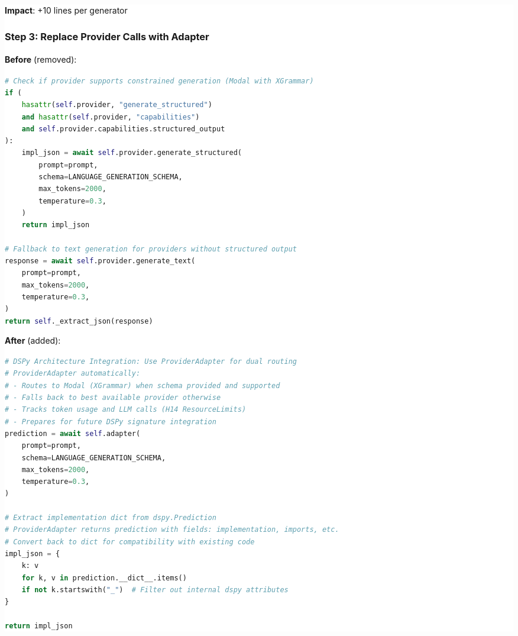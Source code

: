 **Impact**: +10 lines per generator

### Step 3: Replace Provider Calls with Adapter

**Before** (removed):
```python
# Check if provider supports constrained generation (Modal with XGrammar)
if (
    hasattr(self.provider, "generate_structured")
    and hasattr(self.provider, "capabilities")
    and self.provider.capabilities.structured_output
):
    impl_json = await self.provider.generate_structured(
        prompt=prompt,
        schema=LANGUAGE_GENERATION_SCHEMA,
        max_tokens=2000,
        temperature=0.3,
    )
    return impl_json

# Fallback to text generation for providers without structured output
response = await self.provider.generate_text(
    prompt=prompt,
    max_tokens=2000,
    temperature=0.3,
)
return self._extract_json(response)
```

**After** (added):
```python
# DSPy Architecture Integration: Use ProviderAdapter for dual routing
# ProviderAdapter automatically:
# - Routes to Modal (XGrammar) when schema provided and supported
# - Falls back to best available provider otherwise
# - Tracks token usage and LLM calls (H14 ResourceLimits)
# - Prepares for future DSPy signature integration
prediction = await self.adapter(
    prompt=prompt,
    schema=LANGUAGE_GENERATION_SCHEMA,
    max_tokens=2000,
    temperature=0.3,
)

# Extract implementation dict from dspy.Prediction
# ProviderAdapter returns prediction with fields: implementation, imports, etc.
# Convert back to dict for compatibility with existing code
impl_json = {
    k: v
    for k, v in prediction.__dict__.items()
    if not k.startswith("_")  # Filter out internal dspy attributes
}

return impl_json
```
